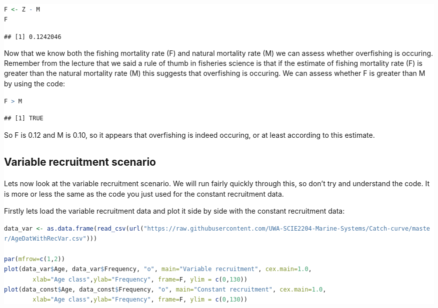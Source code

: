 ``` r
F <- Z - M
F
```

    ## [1] 0.1242046

Now that we know both the fishing mortality rate (F) and natural
mortality rate (M) we can assess whether overfishing is occuring.
Remember from the lecture that we said a rule of thumb in fisheries
science is that if the estimate of fishing mortality rate (F) is greater
than the natural mortality rate (M) this suggests that overfishing is
occuring. We can assess whether F is greater than M by using the code:

``` r
F > M
```

    ## [1] TRUE

So F is 0.12 and M is 0.10, so it appears that overfishing is indeed
occuring, or at least according to this estimate.

## Variable recruitment scenario

Lets now look at the variable recruitment scenario. We will run fairly
quickly through this, so don’t try and understand the code. It is more
or less the same as the code you just used for the constant recruitment
data.

Firstly lets load the variable recruitment data and plot it side by side
with the constant recruitment data:

``` r
data_var <- as.data.frame(read_csv(url("https://raw.githubusercontent.com/UWA-SCIE2204-Marine-Systems/Catch-curve/master/AgeDatWithRecVar.csv")))

par(mfrow=c(1,2))
plot(data_var$Age, data_var$Frequency, "o", main="Variable recruitment", cex.main=1.0, 
        xlab="Age class",ylab="Frequency", frame=F, ylim = c(0,130))
plot(data_const$Age, data_const$Frequency, "o", main="Constant recruitment", cex.main=1.0, 
        xlab="Age class",ylab="Frequency", frame=F, ylim = c(0,130))
```
